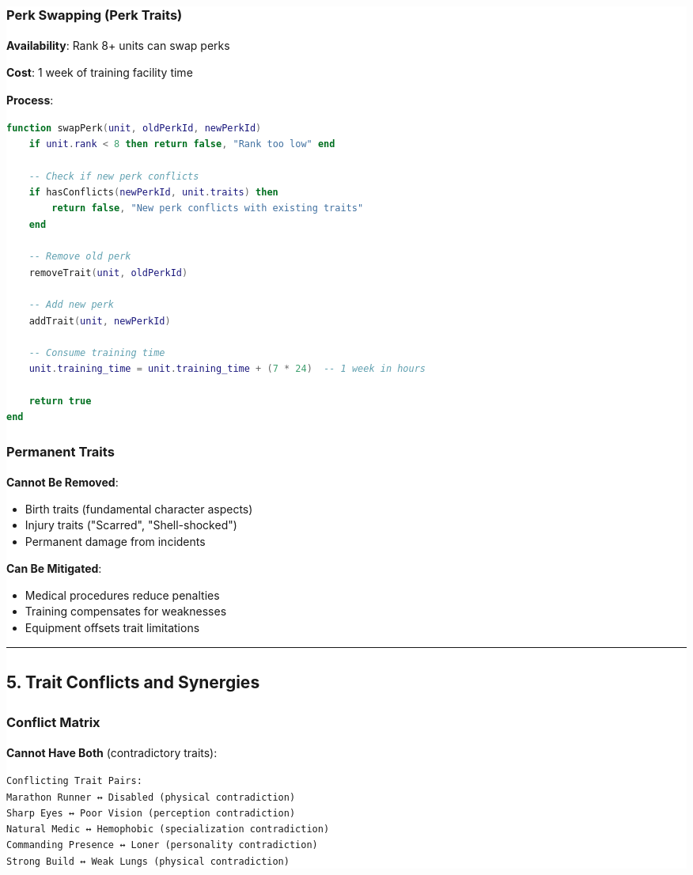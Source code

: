 
### Perk Swapping (Perk Traits)

**Availability**: Rank 8+ units can swap perks

**Cost**: 1 week of training facility time

**Process**:
```lua
function swapPerk(unit, oldPerkId, newPerkId)
    if unit.rank < 8 then return false, "Rank too low" end

    -- Check if new perk conflicts
    if hasConflicts(newPerkId, unit.traits) then
        return false, "New perk conflicts with existing traits"
    end

    -- Remove old perk
    removeTrait(unit, oldPerkId)

    -- Add new perk
    addTrait(unit, newPerkId)

    -- Consume training time
    unit.training_time = unit.training_time + (7 * 24)  -- 1 week in hours

    return true
end
```

### Permanent Traits

**Cannot Be Removed**:
- Birth traits (fundamental character aspects)
- Injury traits ("Scarred", "Shell-shocked")
- Permanent damage from incidents

**Can Be Mitigated**:
- Medical procedures reduce penalties
- Training compensates for weaknesses
- Equipment offsets trait limitations

---

## 5. Trait Conflicts and Synergies

### Conflict Matrix

**Cannot Have Both** (contradictory traits):

```
Conflicting Trait Pairs:
Marathon Runner ↔ Disabled (physical contradiction)
Sharp Eyes ↔ Poor Vision (perception contradiction)
Natural Medic ↔ Hemophobic (specialization contradiction)
Commanding Presence ↔ Loner (personality contradiction)
Strong Build ↔ Weak Lungs (physical contradiction)
```
